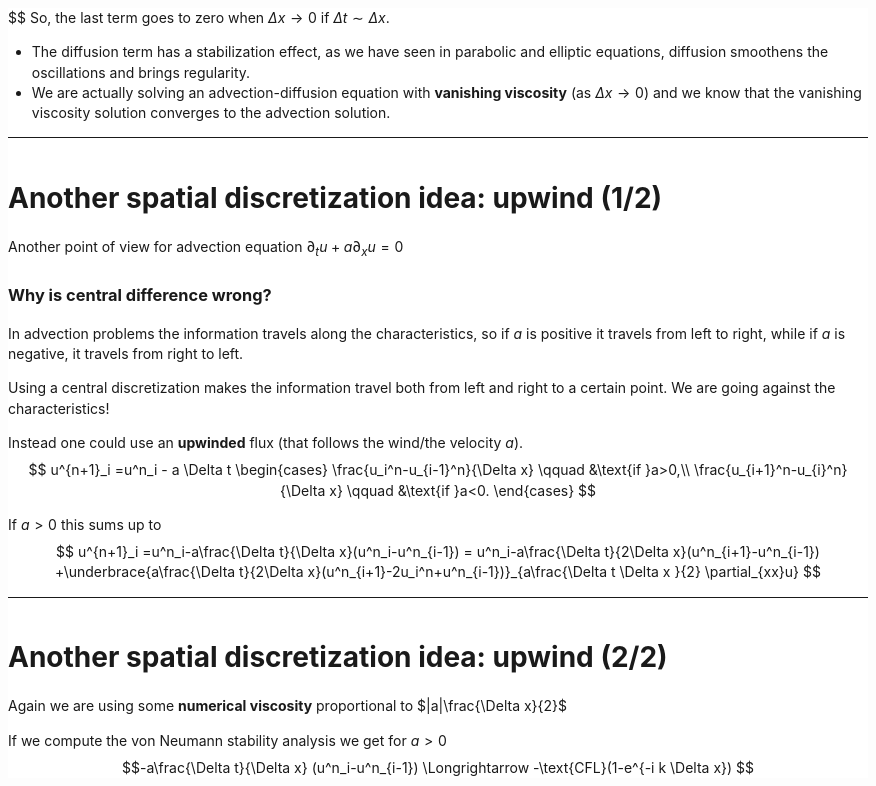 $$
So, the last term goes to zero when $\Delta x\to 0$ if $\Delta t \sim \Delta x$.

* The diffusion term has a stabilization effect, as we have seen in parabolic and elliptic equations, diffusion smoothens the oscillations and brings regularity.
* We are actually solving an advection-diffusion equation with **vanishing viscosity** (as $\Delta x \to 0$) and we know that the vanishing viscosity solution converges to the advection solution.




---
<style scoped>section{font-size:23px;padding:50px;padding-top:0px}</style>

# Another spatial discretization idea: upwind (1/2)

Another point of view for advection equation $\partial_t u + a \partial_x u=0$

### Why is central difference wrong?

In advection problems the information travels along the characteristics, so if $a$ is positive it travels from left to right, while if $a$ is negative, it travels from right to left. 

Using a central discretization makes the information travel both from left and right to a certain point. We are going against the characteristics!

Instead one could use an **upwinded** flux (that follows the wind/the velocity $a$).
$$
u^{n+1}_i =u^n_i - a \Delta t \begin{cases}
\frac{u_i^n-u_{i-1}^n}{\Delta x} \qquad &\text{if }a>0,\\
\frac{u_{i+1}^n-u_{i}^n}{\Delta x} \qquad &\text{if }a<0.
\end{cases}
$$

If $a>0$ this sums up to
$$
u^{n+1}_i =u^n_i-a\frac{\Delta t}{\Delta x}(u^n_i-u^n_{i-1}) = u^n_i-a\frac{\Delta t}{2\Delta x}(u^n_{i+1}-u^n_{i-1})  +\underbrace{a\frac{\Delta t}{2\Delta x}(u^n_{i+1}-2u_i^n+u^n_{i-1})}_{a\frac{\Delta t \Delta x }{2} \partial_{xx}u}
$$




---
<style scoped>section{font-size:23px;padding:50px;padding-top:0px}</style>

# Another spatial discretization idea: upwind (2/2)
Again we are using some **numerical viscosity** proportional to $|a|\frac{\Delta x}{2}$

If we compute the von Neumann stability analysis we get for $a>0$
$$-a\frac{\Delta t}{\Delta x} (u^n_i-u^n_{i-1}) \Longrightarrow -\text{CFL}(1-e^{-i k \Delta x}) $$ 
